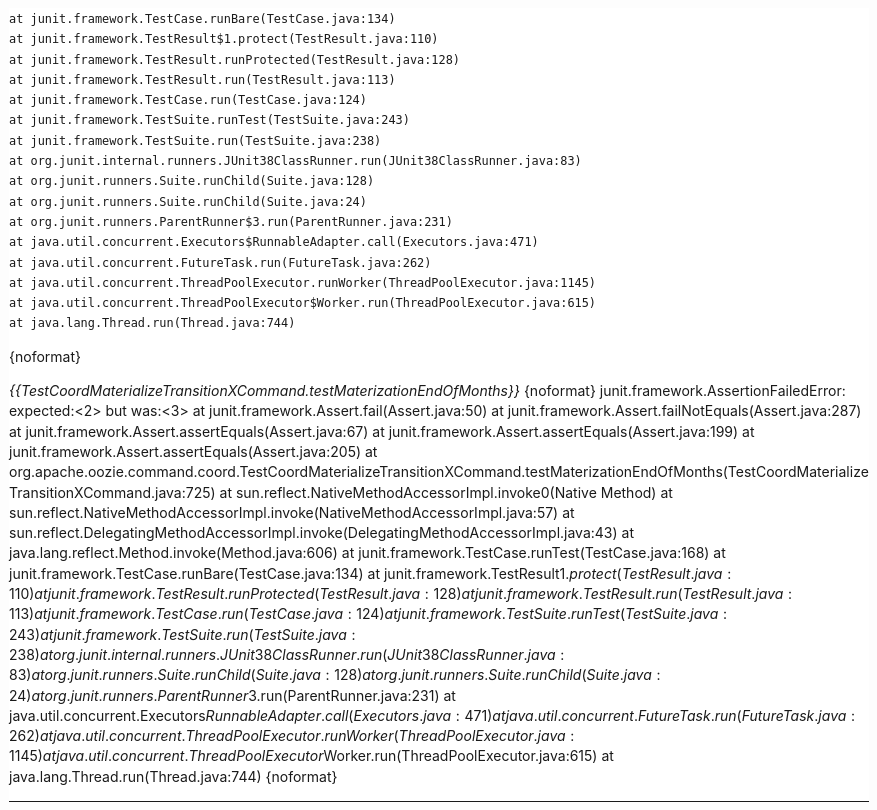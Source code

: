 	at junit.framework.TestCase.runBare(TestCase.java:134)
	at junit.framework.TestResult$1.protect(TestResult.java:110)
	at junit.framework.TestResult.runProtected(TestResult.java:128)
	at junit.framework.TestResult.run(TestResult.java:113)
	at junit.framework.TestCase.run(TestCase.java:124)
	at junit.framework.TestSuite.runTest(TestSuite.java:243)
	at junit.framework.TestSuite.run(TestSuite.java:238)
	at org.junit.internal.runners.JUnit38ClassRunner.run(JUnit38ClassRunner.java:83)
	at org.junit.runners.Suite.runChild(Suite.java:128)
	at org.junit.runners.Suite.runChild(Suite.java:24)
	at org.junit.runners.ParentRunner$3.run(ParentRunner.java:231)
	at java.util.concurrent.Executors$RunnableAdapter.call(Executors.java:471)
	at java.util.concurrent.FutureTask.run(FutureTask.java:262)
	at java.util.concurrent.ThreadPoolExecutor.runWorker(ThreadPoolExecutor.java:1145)
	at java.util.concurrent.ThreadPoolExecutor$Worker.run(ThreadPoolExecutor.java:615)
	at java.lang.Thread.run(Thread.java:744)
{noformat}

*{{TestCoordMaterializeTransitionXCommand.testMaterizationEndOfMonths}}*
{noformat}
junit.framework.AssertionFailedError: expected:<2> but was:<3>
	at junit.framework.Assert.fail(Assert.java:50)
	at junit.framework.Assert.failNotEquals(Assert.java:287)
	at junit.framework.Assert.assertEquals(Assert.java:67)
	at junit.framework.Assert.assertEquals(Assert.java:199)
	at junit.framework.Assert.assertEquals(Assert.java:205)
	at org.apache.oozie.command.coord.TestCoordMaterializeTransitionXCommand.testMaterizationEndOfMonths(TestCoordMaterializeTransitionXCommand.java:725)
	at sun.reflect.NativeMethodAccessorImpl.invoke0(Native Method)
	at sun.reflect.NativeMethodAccessorImpl.invoke(NativeMethodAccessorImpl.java:57)
	at sun.reflect.DelegatingMethodAccessorImpl.invoke(DelegatingMethodAccessorImpl.java:43)
	at java.lang.reflect.Method.invoke(Method.java:606)
	at junit.framework.TestCase.runTest(TestCase.java:168)
	at junit.framework.TestCase.runBare(TestCase.java:134)
	at junit.framework.TestResult$1.protect(TestResult.java:110)
	at junit.framework.TestResult.runProtected(TestResult.java:128)
	at junit.framework.TestResult.run(TestResult.java:113)
	at junit.framework.TestCase.run(TestCase.java:124)
	at junit.framework.TestSuite.runTest(TestSuite.java:243)
	at junit.framework.TestSuite.run(TestSuite.java:238)
	at org.junit.internal.runners.JUnit38ClassRunner.run(JUnit38ClassRunner.java:83)
	at org.junit.runners.Suite.runChild(Suite.java:128)
	at org.junit.runners.Suite.runChild(Suite.java:24)
	at org.junit.runners.ParentRunner$3.run(ParentRunner.java:231)
	at java.util.concurrent.Executors$RunnableAdapter.call(Executors.java:471)
	at java.util.concurrent.FutureTask.run(FutureTask.java:262)
	at java.util.concurrent.ThreadPoolExecutor.runWorker(ThreadPoolExecutor.java:1145)
	at java.util.concurrent.ThreadPoolExecutor$Worker.run(ThreadPoolExecutor.java:615)
	at java.lang.Thread.run(Thread.java:744)
{noformat}


---